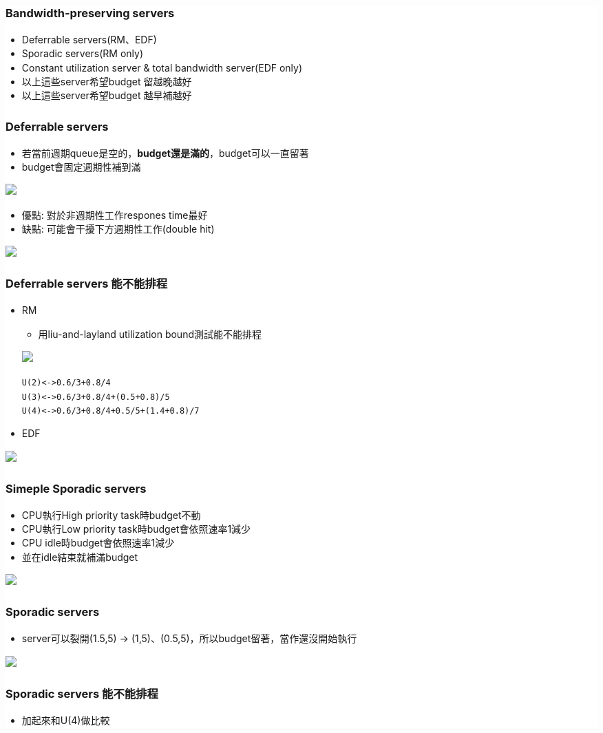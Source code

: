 ### Bandwidth-preserving servers
- Deferrable servers(RM、EDF)
- Sporadic servers(RM only)
- Constant utilization server & total bandwidth server(EDF only)
- 以上這些server希望budget 留越晚越好
- 以上這些server希望budget 越早補越好

### Deferrable servers
- 若當前週期queue是空的，**budget還是滿的**，budget可以一直留著
- budget會固定週期性補到滿

![](https://i.imgur.com/WzJBbeI.png)

- 優點: 對於非週期性工作respones time最好
- 缺點: 可能會干擾下方週期性工作(double hit)

![](https://i.imgur.com/vl3rPWt.png)


### Deferrable servers 能不能排程
- RM
    - 用liu-and-layland utilization bound測試能不能排程
	
    ![](https://i.imgur.com/Zi6GuZZ.png)
	
    ```
    U(2)<->0.6/3+0.8/4
    U(3)<->0.6/3+0.8/4+(0.5+0.8)/5
    U(4)<->0.6/3+0.8/4+0.5/5+(1.4+0.8)/7
    ```
- EDF

![](https://i.imgur.com/36pz3YQ.png)



### Simeple Sporadic servers
- CPU執行High priority task時budget不動
- CPU執行Low priority task時budget會依照速率1減少
- CPU idle時budget會依照速率1減少
- 並在idle結束就補滿budget

![](https://i.imgur.com/aMXmA8z.png)

### Sporadic servers
- server可以裂開(1.5,5) -> (1,5)、(0.5,5)，所以budget留著，當作還沒開始執行

![](https://i.imgur.com/cdnDtG6.png)

### Sporadic servers 能不能排程
- 加起來和U(4)做比較

